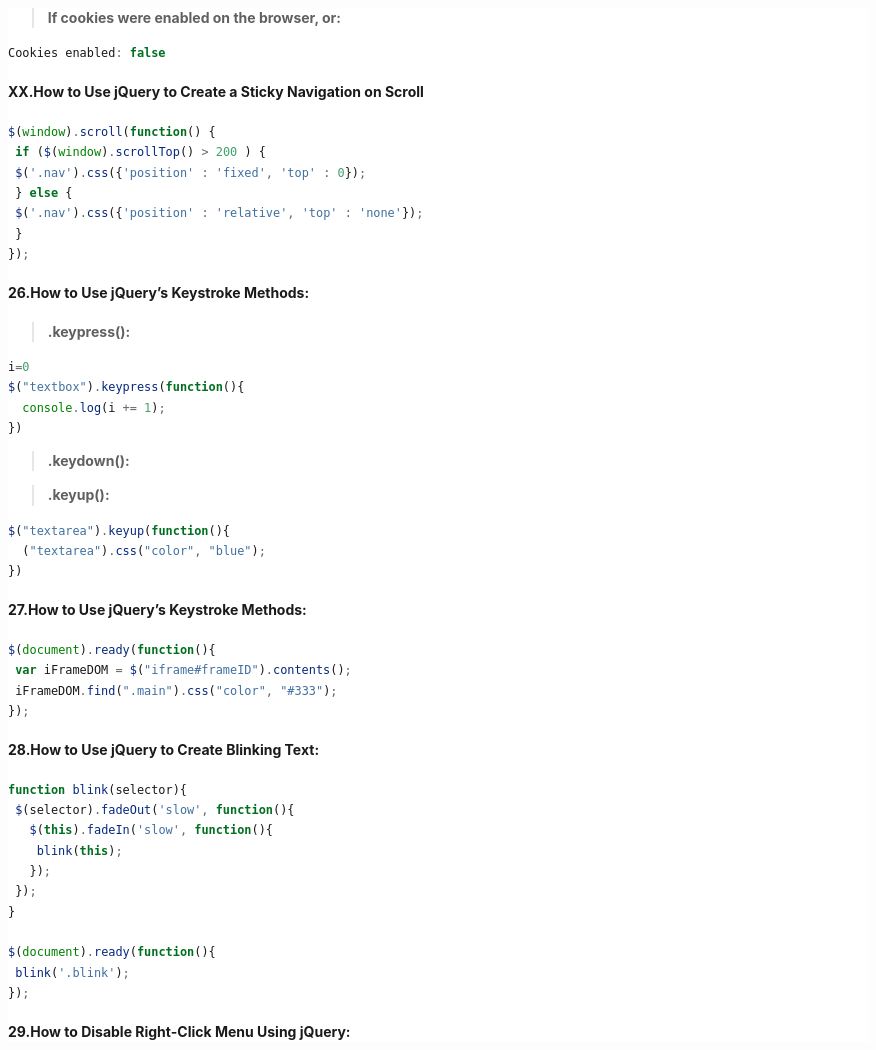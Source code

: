 > **If cookies were enabled on the browser, or:**

```javascript
Cookies enabled: false
```
#### XX.How to Use jQuery to Create a Sticky Navigation on Scroll

```javascript
$(window).scroll(function() {
 if ($(window).scrollTop() > 200 ) {
 $('.nav').css({'position' : 'fixed', 'top' : 0});
 } else {
 $('.nav').css({'position' : 'relative', 'top' : 'none'});
 }
});
```

#### 26.How to Use jQuery’s Keystroke Methods:

> **.keypress():**

```javascript
i=0
$("textbox").keypress(function(){
  console.log(i += 1);
})
```
> **.keydown():**

> **.keyup():**

```javascript
$("textarea").keyup(function(){
  ("textarea").css("color", "blue");
})
```
#### 27.How to Use jQuery’s Keystroke Methods:

```javascript
$(document).ready(function(){
 var iFrameDOM = $("iframe#frameID").contents();
 iFrameDOM.find(".main").css("color", "#333");
});
```

#### 28.How to Use jQuery to Create Blinking Text:

```javascript
function blink(selector){
 $(selector).fadeOut('slow', function(){
   $(this).fadeIn('slow', function(){
    blink(this);
   });
 });
}

$(document).ready(function(){
 blink('.blink'); 
});
```
#### 29.How to Disable Right-Click Menu Using jQuery:
